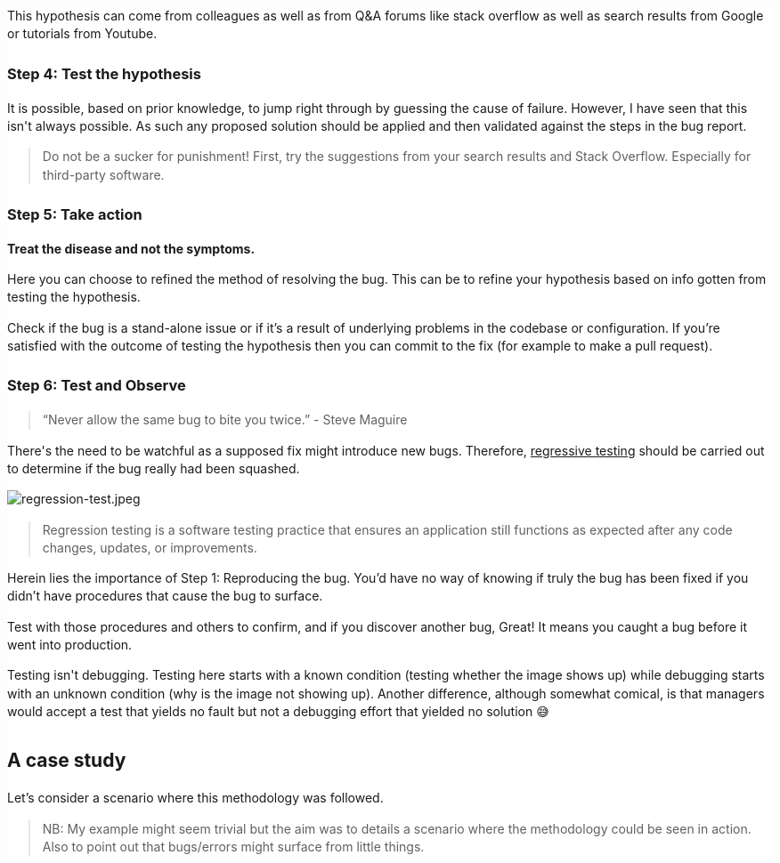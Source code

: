 This hypothesis can come from colleagues as well as from Q&A forums like stack overflow as well as search results from Google or tutorials from Youtube.


### Step 4: Test the hypothesis

It is possible, based on prior knowledge, to jump right through by guessing the cause of failure. However, I have seen that this isn't always possible. As such any proposed solution should be applied and then validated against the steps in the bug report.

>Do not be a sucker for punishment! First, try the suggestions from your search results and Stack Overflow. Especially for third-party software.


### Step 5: Take action

**Treat the disease and not the symptoms.**

Here you can choose to refined the method of resolving the bug. This can be to refine your hypothesis based on info gotten from testing the hypothesis. 

Check if the bug is a stand-alone issue or if it’s a result of underlying problems in the codebase or configuration. If you’re satisfied with the outcome of testing the hypothesis then you can commit to the fix (for example to make a pull request).


### Step 6: Test and Observe

>“Never allow the same bug to bite you twice.” - Steve Maguire

There's the need to be watchful as a supposed fix might introduce new bugs. Therefore, [regressive testing](https://www.katalon.com/resources-center/blog/regression-testing/) should be carried out to determine if the bug really had been squashed.

![regression-test.jpeg](https://cdn.hashnode.com/res/hashnode/image/upload/v1644482763446/PdI5QH7T_.jpeg)

>Regression testing is a software testing practice that ensures an application still functions as expected after any code changes, updates, or improvements.

Herein lies the importance of Step 1: Reproducing the bug. You’d have no way of knowing if truly the bug has been fixed if you didn’t have procedures that cause the bug to surface.

Test with those procedures and others to confirm, and if you discover another bug, 
Great! It means you caught a bug before it went into production.

Testing isn't debugging. Testing here starts with a known condition (testing whether the image shows up) while debugging starts with an unknown condition (why is the image not showing up). Another difference, although somewhat comical, is that managers would accept a test that yields no fault but not a debugging effort that yielded no solution 😅


## A case study

Let’s consider a scenario where this methodology was followed. 

>NB: My example might seem trivial but the aim was to details a scenario where the methodology could be seen in action. Also to point out that bugs/errors might surface from little things.
